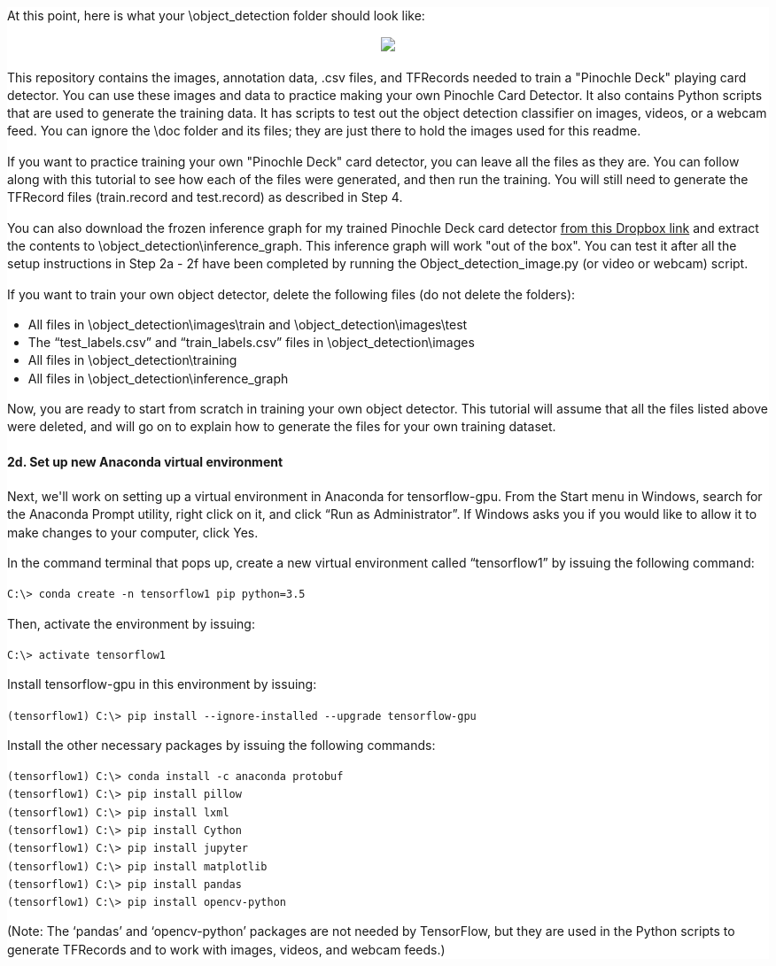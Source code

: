 At this point, here is what your \object_detection folder should look like:

<p align="center">
  <img src="doc/object_detection_directory.jpg">
</p>

This repository contains the images, annotation data, .csv files, and TFRecords needed to train a "Pinochle Deck" playing card detector. You can use these images and data to practice making your own Pinochle Card Detector. It also contains Python scripts that are used to generate the training data. It has scripts to test out the object detection classifier on images, videos, or a webcam feed. You can ignore the \doc folder and its files; they are just there to hold the images used for this readme.

If you want to practice training your own "Pinochle Deck" card detector, you can leave all the files as they are. You can follow along with this tutorial to see how each of the files were generated, and then run the training. You will still need to generate the TFRecord files (train.record and test.record) as described in Step 4. 

You can also download the frozen inference graph for my trained Pinochle Deck card detector [from this Dropbox link](https://www.dropbox.com/s/va9ob6wcucusse1/inference_graph.zip?dl=0) and extract the contents to \object_detection\inference_graph. This inference graph will work "out of the box". You can test it after all the setup instructions in Step 2a - 2f have been completed by running the Object_detection_image.py (or video or webcam) script.

If you want to train your own object detector, delete the following files (do not delete the folders):
- All files in \object_detection\images\train and \object_detection\images\test
- The “test_labels.csv” and “train_labels.csv” files in \object_detection\images
- All files in \object_detection\training
-	All files in \object_detection\inference_graph

Now, you are ready to start from scratch in training your own object detector. This tutorial will assume that all the files listed above were deleted, and will go on to explain how to generate the files for your own training dataset.

#### 2d. Set up new Anaconda virtual environment
Next, we'll work on setting up a virtual environment in Anaconda for tensorflow-gpu. From the Start menu in Windows, search for the Anaconda Prompt utility, right click on it, and click “Run as Administrator”. If Windows asks you if you would like to allow it to make changes to your computer, click Yes.

In the command terminal that pops up, create a new virtual environment called “tensorflow1” by issuing the following command:
```
C:\> conda create -n tensorflow1 pip python=3.5
```
Then, activate the environment by issuing:
```
C:\> activate tensorflow1
```
Install tensorflow-gpu in this environment by issuing:
```
(tensorflow1) C:\> pip install --ignore-installed --upgrade tensorflow-gpu
```
Install the other necessary packages by issuing the following commands:
```
(tensorflow1) C:\> conda install -c anaconda protobuf
(tensorflow1) C:\> pip install pillow
(tensorflow1) C:\> pip install lxml
(tensorflow1) C:\> pip install Cython
(tensorflow1) C:\> pip install jupyter
(tensorflow1) C:\> pip install matplotlib
(tensorflow1) C:\> pip install pandas
(tensorflow1) C:\> pip install opencv-python
```
(Note: The ‘pandas’ and ‘opencv-python’ packages are not needed by TensorFlow, but they are used in the Python scripts to generate TFRecords and to work with images, videos, and webcam feeds.)
